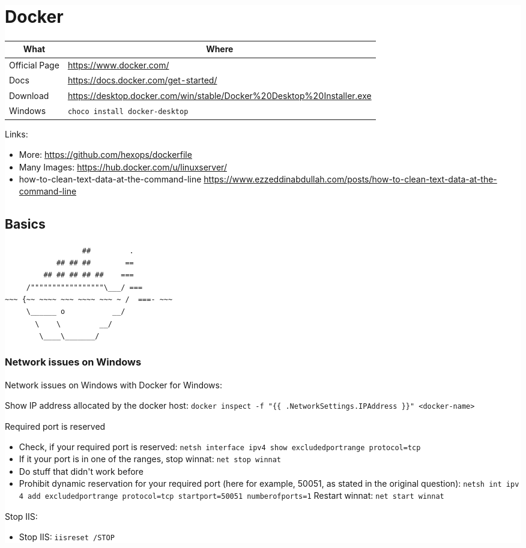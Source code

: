 # Docker

| What          | Where                                                                    |
| ------------- | ------------------------------------------------------------------------ |
| Official Page | <https://www.docker.com/>                                                |
| Docs          | <https://docs.docker.com/get-started/>                                   |
| Download      | <https://desktop.docker.com/win/stable/Docker%20Desktop%20Installer.exe> |
| Windows       | `choco install docker-desktop`                                           |

Links:

- More: <https://github.com/hexops/dockerfile>
- Many Images: <https://hub.docker.com/u/linuxserver/>
- how-to-clean-text-data-at-the-command-line <https://www.ezzeddinabdullah.com/posts/how-to-clean-text-data-at-the-command-line>

## Basics

``` txt
                  ##         .
            ## ## ##        ==
         ## ## ## ## ##    ===
     /"""""""""""""""""\___/ ===
~~~ {~~ ~~~~ ~~~ ~~~~ ~~~ ~ /  ===- ~~~
     \______ o           __/
       \    \         __/
        \____\_______/
```

### Network issues on Windows

Network issues on Windows with Docker for Windows:

Show IP address allocated by the docker host: ```docker inspect -f "{{ .NetworkSettings.IPAddress }}" <docker-name>```

Required port is reserved

- Check, if your required port is reserved: ```netsh interface ipv4 show excludedportrange protocol=tcp```
- If it your port is in one of the ranges, stop winnat: ```net stop winnat```
- Do stuff that didn't work before
- Prohibit dynamic reservation for your required port (here for example, 50051, as stated in the original question): ```netsh int ipv4 add excludedportrange protocol=tcp startport=50051 numberofports=1```
Restart winnat: ```net start winnat```

Stop IIS:

- Stop IIS: ```iisreset /STOP```

